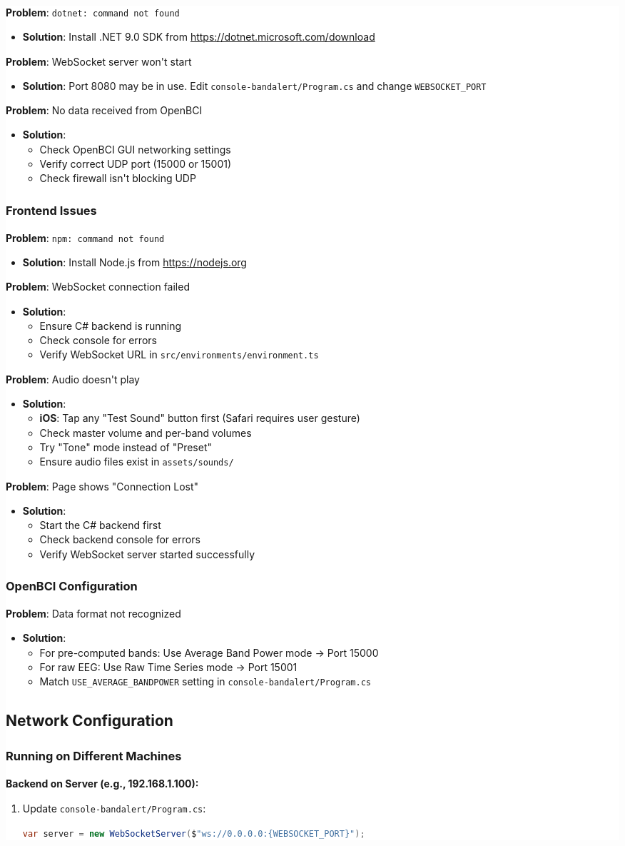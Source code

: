 **Problem**: `dotnet: command not found`
- **Solution**: Install .NET 9.0 SDK from https://dotnet.microsoft.com/download

**Problem**: WebSocket server won't start
- **Solution**: Port 8080 may be in use. Edit `console-bandalert/Program.cs` and change `WEBSOCKET_PORT`

**Problem**: No data received from OpenBCI
- **Solution**: 
  - Check OpenBCI GUI networking settings
  - Verify correct UDP port (15000 or 15001)
  - Check firewall isn't blocking UDP

### Frontend Issues

**Problem**: `npm: command not found`
- **Solution**: Install Node.js from https://nodejs.org

**Problem**: WebSocket connection failed
- **Solution**: 
  - Ensure C# backend is running
  - Check console for errors
  - Verify WebSocket URL in `src/environments/environment.ts`

**Problem**: Audio doesn't play
- **Solution**: 
  - **iOS**: Tap any "Test Sound" button first (Safari requires user gesture)
  - Check master volume and per-band volumes
  - Try "Tone" mode instead of "Preset"
  - Ensure audio files exist in `assets/sounds/`

**Problem**: Page shows "Connection Lost"
- **Solution**: 
  - Start the C# backend first
  - Check backend console for errors
  - Verify WebSocket server started successfully

### OpenBCI Configuration

**Problem**: Data format not recognized
- **Solution**: 
  - For pre-computed bands: Use Average Band Power mode → Port 15000
  - For raw EEG: Use Raw Time Series mode → Port 15001
  - Match `USE_AVERAGE_BANDPOWER` setting in `console-bandalert/Program.cs`

## Network Configuration

### Running on Different Machines

**Backend on Server (e.g., 192.168.1.100):**

1. Update `console-bandalert/Program.cs`:
   ```csharp
   var server = new WebSocketServer($"ws://0.0.0.0:{WEBSOCKET_PORT}");
   ```
